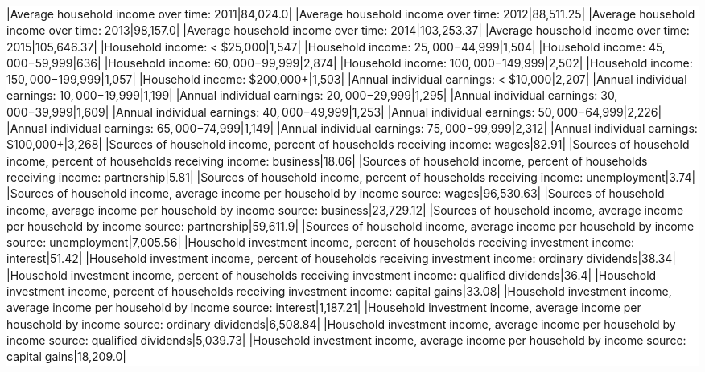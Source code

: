 |Average household income over time: 2011|84,024.0|
|Average household income over time: 2012|88,511.25|
|Average household income over time: 2013|98,157.0|
|Average household income over time: 2014|103,253.37|
|Average household income over time: 2015|105,646.37|
|Household income: < $25,000|1,547|
|Household income: $25,000-$44,999|1,504|
|Household income: $45,000-$59,999|636|
|Household income: $60,000-$99,999|2,874|
|Household income: $100,000-$149,999|2,502|
|Household income: $150,000-$199,999|1,057|
|Household income: $200,000+|1,503|
|Annual individual earnings: < $10,000|2,207|
|Annual individual earnings: $10,000-$19,999|1,199|
|Annual individual earnings: $20,000-$29,999|1,295|
|Annual individual earnings: $30,000-$39,999|1,609|
|Annual individual earnings: $40,000-$49,999|1,253|
|Annual individual earnings: $50,000-$64,999|2,226|
|Annual individual earnings: $65,000-$74,999|1,149|
|Annual individual earnings: $75,000-$99,999|2,312|
|Annual individual earnings: $100,000+|3,268|
|Sources of household income, percent of households receiving income: wages|82.91|
|Sources of household income, percent of households receiving income: business|18.06|
|Sources of household income, percent of households receiving income: partnership|5.81|
|Sources of household income, percent of households receiving income: unemployment|3.74|
|Sources of household income, average income per household by income source: wages|96,530.63|
|Sources of household income, average income per household by income source: business|23,729.12|
|Sources of household income, average income per household by income source: partnership|59,611.9|
|Sources of household income, average income per household by income source: unemployment|7,005.56|
|Household investment income, percent of households receiving investment income: interest|51.42|
|Household investment income, percent of households receiving investment income: ordinary dividends|38.34|
|Household investment income, percent of households receiving investment income: qualified dividends|36.4|
|Household investment income, percent of households receiving investment income: capital gains|33.08|
|Household investment income, average income per household by income source: interest|1,187.21|
|Household investment income, average income per household by income source: ordinary dividends|6,508.84|
|Household investment income, average income per household by income source: qualified dividends|5,039.73|
|Household investment income, average income per household by income source: capital gains|18,209.0|
